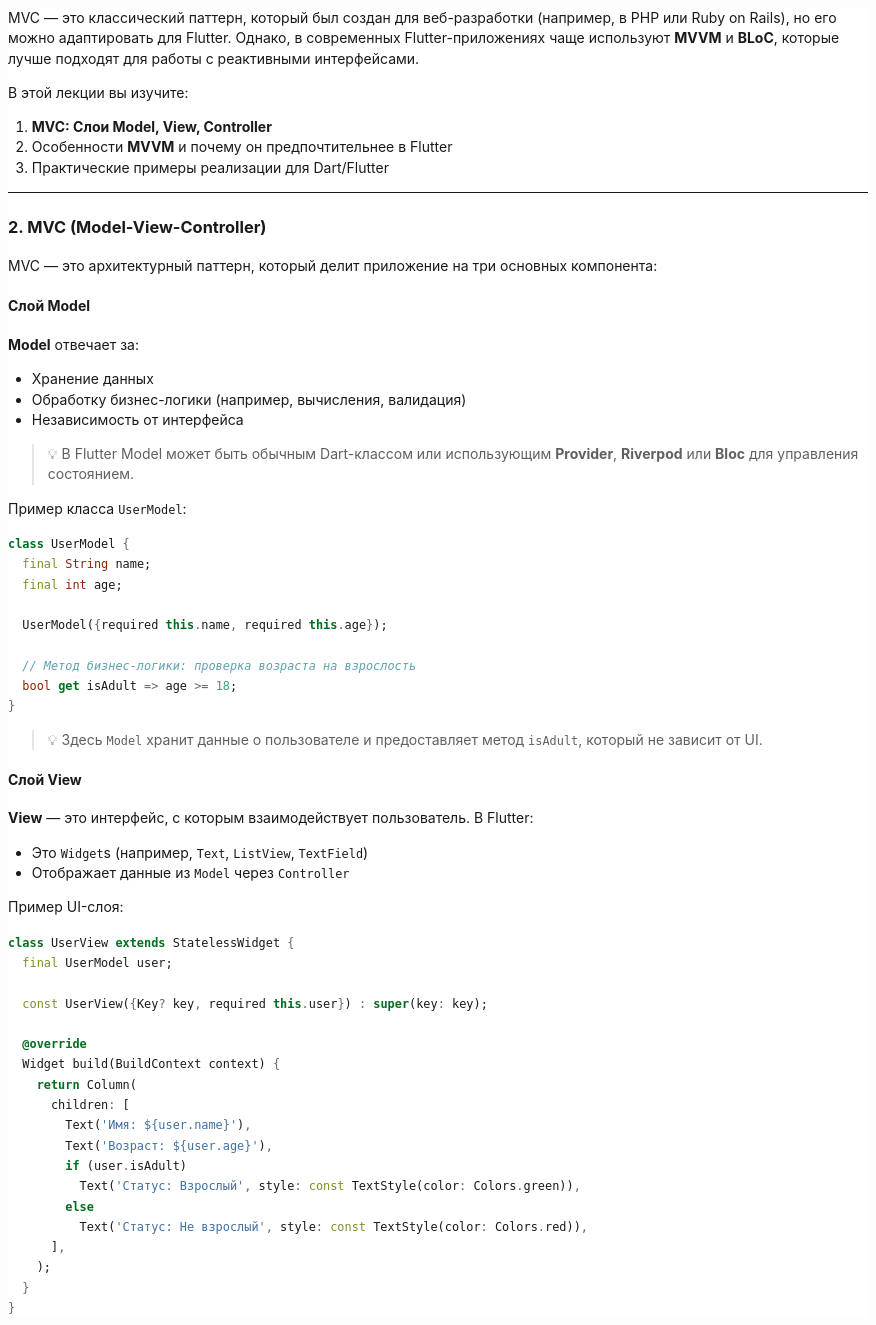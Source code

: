 MVC — это классический паттерн, который был создан для веб-разработки (например, в PHP или Ruby on Rails), но его можно адаптировать для Flutter. Однако, в современных Flutter-приложениях чаще используют **MVVM** и **BLoC**, которые лучше подходят для работы с реактивными интерфейсами.

В этой лекции вы изучите:
1. **MVC: Слои Model, View, Controller**
2. Особенности **MVVM** и почему он предпочтительнее в Flutter
3. Практические примеры реализации для Dart/Flutter

---

### **2. MVC (Model-View-Controller)**  
MVC — это архитектурный паттерн, который делит приложение на три основных компонента:

#### **Слой Model**
**Model** отвечает за:
- Хранение данных
- Обработку бизнес-логики (например, вычисления, валидация)
- Независимость от интерфейса

> 💡 В Flutter Model может быть обычным Dart-классом или использующим **Provider**, **Riverpod** или **Bloc** для управления состоянием.

Пример класса `UserModel`:

```dart
class UserModel {
  final String name;
  final int age;

  UserModel({required this.name, required this.age});

  // Метод бизнес-логики: проверка возраста на взрослость
  bool get isAdult => age >= 18;
}
```

> 💡 Здесь `Model` хранит данные о пользователе и предоставляет метод `isAdult`, который не зависит от UI.

#### **Слой View**
**View** — это интерфейс, с которым взаимодействует пользователь. В Flutter:
- Это `Widget`s (например, `Text`, `ListView`, `TextField`)
- Отображает данные из `Model` через `Controller`

Пример UI-слоя:

```dart
class UserView extends StatelessWidget {
  final UserModel user;

  const UserView({Key? key, required this.user}) : super(key: key);

  @override
  Widget build(BuildContext context) {
    return Column(
      children: [
        Text('Имя: ${user.name}'),
        Text('Возраст: ${user.age}'),
        if (user.isAdult)
          Text('Статус: Взрослый', style: const TextStyle(color: Colors.green)),
        else
          Text('Статус: Не взрослый', style: const TextStyle(color: Colors.red)),
      ],
    );
  }
}
```